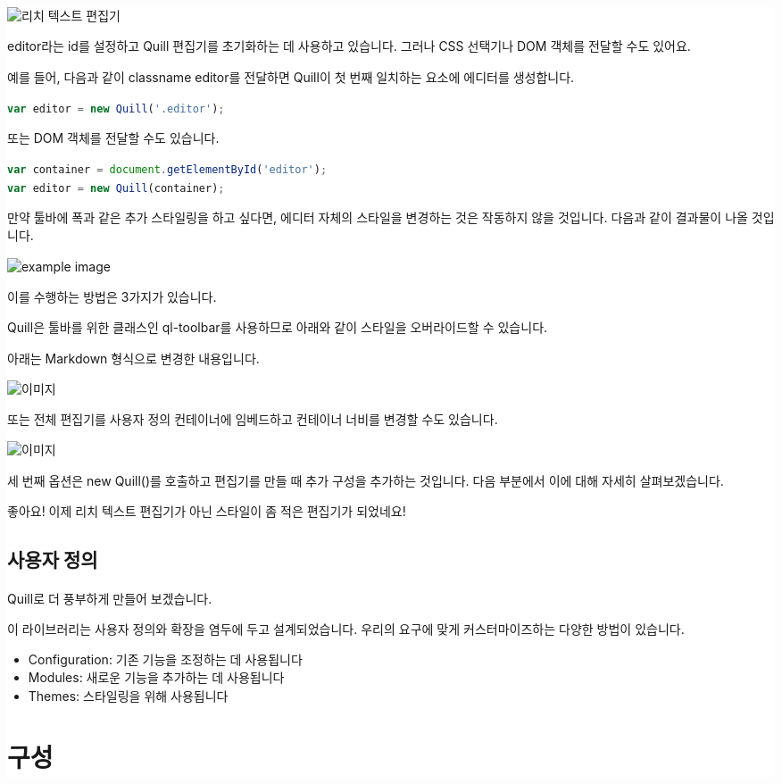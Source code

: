 ![리치 텍스트 편집기](/assets/img/2024-06-20-JavascriptHTMLRich-TextEditors_1.png)

editor라는 id를 설정하고 Quill 편집기를 초기화하는 데 사용하고 있습니다. 그러나 CSS 선택기나 DOM 객체를 전달할 수도 있어요.

<div class="content-ad"></div>

예를 들어, 다음과 같이 classname editor를 전달하면 Quill이 첫 번째 일치하는 요소에 에디터를 생성합니다.

```js
var editor = new Quill('.editor');  
```

또는 DOM 객체를 전달할 수도 있습니다.

```js
var container = document.getElementById('editor');
var editor = new Quill(container);
```

<div class="content-ad"></div>

만약 툴바에 폭과 같은 추가 스타일링을 하고 싶다면, 에디터 자체의 스타일을 변경하는 것은 작동하지 않을 것입니다. 다음과 같이 결과물이 나올 것입니다.

![example image](/assets/img/2024-06-20-JavascriptHTMLRich-TextEditors_2.png)

이를 수행하는 방법은 3가지가 있습니다.

Quill은 툴바를 위한 클래스인 ql-toolbar를 사용하므로 아래와 같이 스타일을 오버라이드할 수 있습니다.

<div class="content-ad"></div>

아래는 Markdown 형식으로 변경한 내용입니다.


![이미지](/assets/img/2024-06-20-JavascriptHTMLRich-TextEditors_3.png)

또는 전체 편집기를 사용자 정의 컨테이너에 임베드하고 컨테이너 너비를 변경할 수도 있습니다.

![이미지](/assets/img/2024-06-20-JavascriptHTMLRich-TextEditors_4.png)

세 번째 옵션은 new Quill()를 호출하고 편집기를 만들 때 추가 구성을 추가하는 것입니다. 다음 부분에서 이에 대해 자세히 살펴보겠습니다.


<div class="content-ad"></div>

좋아요! 이제 리치 텍스트 편집기가 아닌 스타일이 좀 적은 편집기가 되었네요!

## 사용자 정의

Quill로 더 풍부하게 만들어 보겠습니다.

이 라이브러리는 사용자 정의와 확장을 염두에 두고 설계되었습니다. 우리의 요구에 맞게 커스터마이즈하는 다양한 방법이 있습니다.

<div class="content-ad"></div>

- Configuration: 기존 기능을 조정하는 데 사용됩니다
- Modules: 새로운 기능을 추가하는 데 사용됩니다
- Themes: 스타일링을 위해 사용됩니다

# 구성
